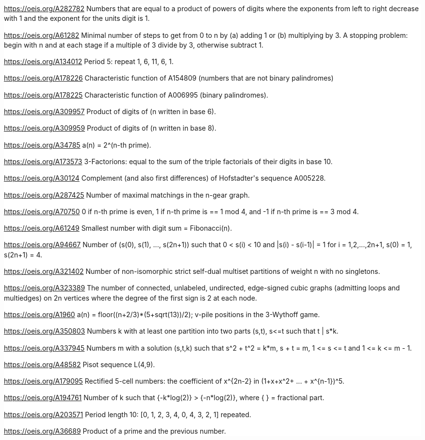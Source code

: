 https://oeis.org/A282782 Numbers that are equal to a product of powers of digits where the exponents from left to right decrease with 1 and the exponent for the units digit is 1.

https://oeis.org/A61282 Minimal number of steps to get from 0 to n by (a) adding 1 or (b) multiplying by 3. A stopping problem: begin with n and at each stage if a multiple of 3 divide by 3, otherwise subtract 1.

https://oeis.org/A134012 Period 5: repeat 1, 6, 11, 6, 1.

https://oeis.org/A178226 Characteristic function of A154809 (numbers that are not binary palindromes)

https://oeis.org/A178225 Characteristic function of A006995 (binary palindromes).

https://oeis.org/A309957 Product of digits of (n written in base 6).

https://oeis.org/A309959 Product of digits of (n written in base 8).

https://oeis.org/A34785 a(n) = 2^(n-th prime).

https://oeis.org/A173573 3-Factorions: equal to the sum of the triple factorials of their digits in base 10.

https://oeis.org/A30124 Complement (and also first differences) of Hofstadter's sequence A005228.

https://oeis.org/A287425 Number of maximal matchings in the n-gear graph.

https://oeis.org/A70750 0 if n-th prime is even, 1 if n-th prime is == 1 mod 4, and -1 if n-th prime is == 3 mod 4.

https://oeis.org/A61249 Smallest number with digit sum = Fibonacci(n).

https://oeis.org/A94667 Number of (s(0), s(1), ..., s(2n+1)) such that 0 < s(i) < 10 and |s(i) - s(i-1)| = 1 for i = 1,2,...,2n+1, s(0) = 1, s(2n+1) = 4.

https://oeis.org/A321402 Number of non-isomorphic strict self-dual multiset partitions of weight n with no singletons.

https://oeis.org/A323389 The number of connected, unlabeled, undirected, edge-signed cubic graphs (admitting loops and multiedges) on 2n vertices where the degree of the first sign is 2 at each node.

https://oeis.org/A1960 a(n) = floor((n+2/3)\*(5+sqrt(13))/2); v-pile positions in the 3-Wythoff game.

https://oeis.org/A350803 Numbers k with at least one partition into two parts (s,t), s<=t such that t | s\*k.

https://oeis.org/A337945 Numbers m with a solution (s,t,k) such that s^2 + t^2 = k\*m, s + t = m, 1 <= s <= t and 1 <= k <= m - 1.

https://oeis.org/A48582 Pisot sequence L(4,9).

https://oeis.org/A179095 Rectified 5-cell numbers: the coefficient of x^{2n-2} in (1+x+x^2+ ... + x^{n-1})^5.

https://oeis.org/A194761 Number of k such that {-k\*log(2)} > {-n\*log(2)}, where { } = fractional part.

https://oeis.org/A203571 Period length 10: [0, 1, 2, 3, 4, 0, 4, 3, 2, 1] repeated.

https://oeis.org/A36689 Product of a prime and the previous number.
